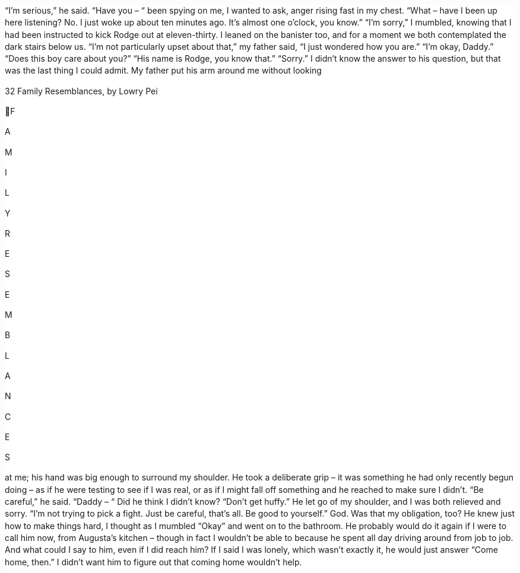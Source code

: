 “I’m serious,” he said.
“Have you – “ been spying on me, I wanted to ask, anger rising
fast in my chest.
“What – have I been up here listening? No. I just woke up
about ten minutes ago. It’s almost one o’clock, you know.”
“I’m sorry,” I mumbled, knowing that I had been instructed to
kick Rodge out at eleven-thirty.
I leaned on the banister too, and for a moment we both
contemplated the dark stairs below us.
“I’m not particularly upset about that,” my father said, “I just
wondered how you are.”
“I’m okay, Daddy.”
“Does this boy care about you?”
“His name is Rodge, you know that.”
“Sorry.”
I didn’t know the answer to his question, but that was the last
thing I could admit. My father put his arm around me without looking

32
Family Resemblances, by Lowry Pei

F

A

M

I

L

Y

R

E

S

E

M

B

L

A

N

C

E

S

at me; his hand was big enough to surround my shoulder. He took a
deliberate grip – it was something he had only recently begun doing –
as if he were testing to see if I was real, or as if I might fall off
something and he reached to make sure I didn’t. “Be careful,” he said.
“Daddy – “ Did he think I didn’t know?
“Don’t get huffy.” He let go of my shoulder, and I was both
relieved and sorry. “I’m not trying to pick a fight. Just be careful, that’s
all. Be good to yourself.”
God. Was that my obligation, too? He knew just how to make
things hard, I thought as I mumbled “Okay” and went on to the
bathroom. He probably would do it again if I were to call him now,
from Augusta’s kitchen – though in fact I wouldn’t be able to because
he spent all day driving around from job to job. And what could I say
to him, even if I did reach him? If I said I was lonely, which wasn’t
exactly it, he would just answer “Come home, then.” I didn’t want him
to figure out that coming home wouldn’t help.